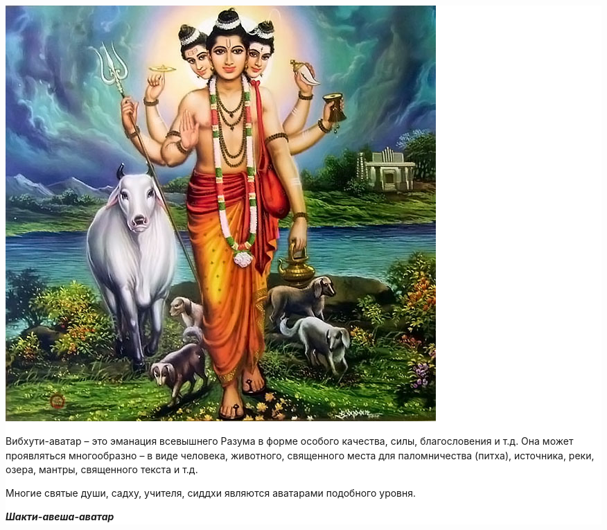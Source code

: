 [![](/binaries/am/6503.jpg)](/binaries/am/6503.jpg)

Вибхути-аватар – это эманация всевышнего Разума в форме особого качества, силы, благословения и т.д. Она может проявляться многообразно – в виде человека, животного, священного места для паломничества (питха), источника, реки, озера, мантры, священного текста и т.д.

Многие святые души, садху, учителя, сиддхи являются аватарами подобного уровня.

**_Шакти-авеша-аватар_**
